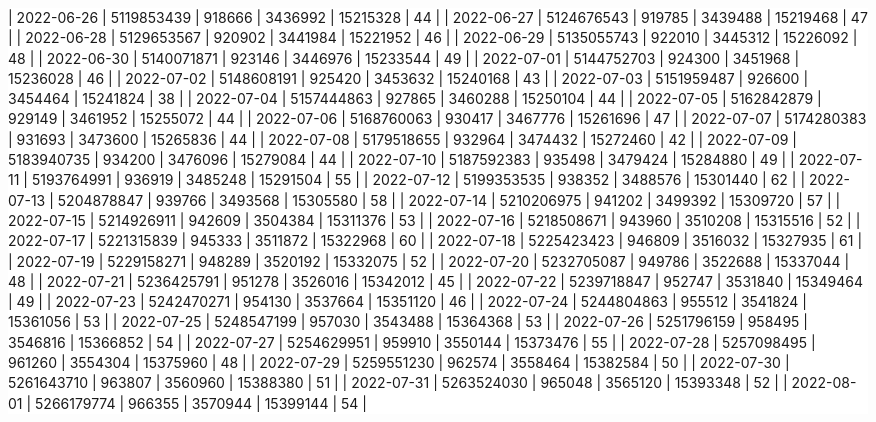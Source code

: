 | 2022-06-26 | 5119853439 | 918666 | 3436992 | 15215328 | 44 |
| 2022-06-27 | 5124676543 | 919785 | 3439488 | 15219468 | 47 |
| 2022-06-28 | 5129653567 | 920902 | 3441984 | 15221952 | 46 |
| 2022-06-29 | 5135055743 | 922010 | 3445312 | 15226092 | 48 |
| 2022-06-30 | 5140071871 | 923146 | 3446976 | 15233544 | 49 |
| 2022-07-01 | 5144752703 | 924300 | 3451968 | 15236028 | 46 |
| 2022-07-02 | 5148608191 | 925420 | 3453632 | 15240168 | 43 |
| 2022-07-03 | 5151959487 | 926600 | 3454464 | 15241824 | 38 |
| 2022-07-04 | 5157444863 | 927865 | 3460288 | 15250104 | 44 |
| 2022-07-05 | 5162842879 | 929149 | 3461952 | 15255072 | 44 |
| 2022-07-06 | 5168760063 | 930417 | 3467776 | 15261696 | 47 |
| 2022-07-07 | 5174280383 | 931693 | 3473600 | 15265836 | 44 |
| 2022-07-08 | 5179518655 | 932964 | 3474432 | 15272460 | 42 |
| 2022-07-09 | 5183940735 | 934200 | 3476096 | 15279084 | 44 |
| 2022-07-10 | 5187592383 | 935498 | 3479424 | 15284880 | 49 |
| 2022-07-11 | 5193764991 | 936919 | 3485248 | 15291504 | 55 |
| 2022-07-12 | 5199353535 | 938352 | 3488576 | 15301440 | 62 |
| 2022-07-13 | 5204878847 | 939766 | 3493568 | 15305580 | 58 |
| 2022-07-14 | 5210206975 | 941202 | 3499392 | 15309720 | 57 |
| 2022-07-15 | 5214926911 | 942609 | 3504384 | 15311376 | 53 |
| 2022-07-16 | 5218508671 | 943960 | 3510208 | 15315516 | 52 |
| 2022-07-17 | 5221315839 | 945333 | 3511872 | 15322968 | 60 |
| 2022-07-18 | 5225423423 | 946809 | 3516032 | 15327935 | 61 |
| 2022-07-19 | 5229158271 | 948289 | 3520192 | 15332075 | 52 |
| 2022-07-20 | 5232705087 | 949786 | 3522688 | 15337044 | 48 |
| 2022-07-21 | 5236425791 | 951278 | 3526016 | 15342012 | 45 |
| 2022-07-22 | 5239718847 | 952747 | 3531840 | 15349464 | 49 |
| 2022-07-23 | 5242470271 | 954130 | 3537664 | 15351120 | 46 |
| 2022-07-24 | 5244804863 | 955512 | 3541824 | 15361056 | 53 |
| 2022-07-25 | 5248547199 | 957030 | 3543488 | 15364368 | 53 |
| 2022-07-26 | 5251796159 | 958495 | 3546816 | 15366852 | 54 |
| 2022-07-27 | 5254629951 | 959910 | 3550144 | 15373476 | 55 |
| 2022-07-28 | 5257098495 | 961260 | 3554304 | 15375960 | 48 |
| 2022-07-29 | 5259551230 | 962574 | 3558464 | 15382584 | 50 |
| 2022-07-30 | 5261643710 | 963807 | 3560960 | 15388380 | 51 |
| 2022-07-31 | 5263524030 | 965048 | 3565120 | 15393348 | 52 |
| 2022-08-01 | 5266179774 | 966355 | 3570944 | 15399144 | 54 |